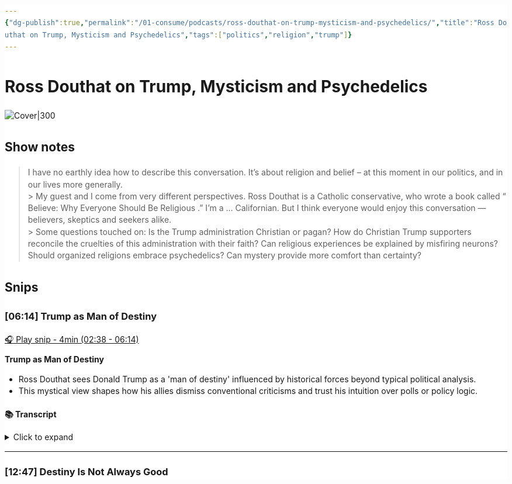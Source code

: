 ```yaml
---
{"dg-publish":true,"permalink":"/01-consume/podcasts/ross-douthat-on-trump-mysticism-and-psychedelics/","title":"Ross Douthat on Trump, Mysticism and Psychedelics","tags":["politics","religion","trump"]}
---
```


# Ross Douthat on Trump, Mysticism and Psychedelics

![Cover|300](https://wsrv.nl/?url=https%3A%2F%2Fimage.simplecastcdn.com%2Fimages%2F52528093-7778-44d3-b188-e2a3c58e2a2b%2F05b8e014-5152-4854-8fcb-c4a9d3da2114%2F3000x3000%2Fnyt-ezraklein-albumartwork-3000px-2.jpg%3Faid%3Drss_feed&w=300&h=300)


## Show notes
> I have no earthly idea how to describe this conversation. It’s about religion and belief – at this moment in our politics, and in our lives more generally.<br/>>  My guest and I come from very different perspectives. Ross Douthat is a Catholic conservative, who wrote a book called “ Believe: Why Everyone Should Be Religious .” I’m a … Californian. But I think everyone would enjoy this conversation — believers, skeptics and seekers alike.<br/>>  Some questions touched on: Is the Trump administration Christian or pagan? How do Christian Trump supporters reconcile the cruelties of this administration with their faith? Can religious experiences be explained by misfiring neurons? Should organized religions embrace psychedelics? Can mystery provide more comfort than certainty?

## Snips


### [06:14] Trump as Man of Destiny


[🎧 Play snip - 4min️ (02:38 - 06:14)](https://share.snipd.com/snip/1a16aad0-e6dc-4953-8560-cef284cb0c8e)
<audio controls> <source src="https://dts.podtrac.com/redirect.mp3/pdst.fm/e/pfx.vpixl.com/6qj4J/nyt.simplecastaudio.com/3026b665-46df-4d18-98e9-d1ce16bbb1df/episodes/11f03286-e7a5-4e66-9355-01f684ba9ecc/audio/128/default.mp3?aid=rss_feed&awCollectionId=3026b665-46df-4d18-98e9-d1ce16bbb1df&awEpisodeId=11f03286-e7a5-4e66-9355-01f684ba9ecc&feed=kEKXbjuJ#t=02:38,06:14"> </audio>


**Trump as Man of Destiny**

- Ross Douthat sees Donald Trump as a 'man of destiny' influenced by historical forces beyond typical political analysis.
- This mystical view shapes how his allies dismiss conventional criticisms and trust his intuition over polls or policy logic.


#### 📚 Transcript
<details><summary>Click to expand</summary></details>



---


### [12:47] Destiny Is Not Always Good
